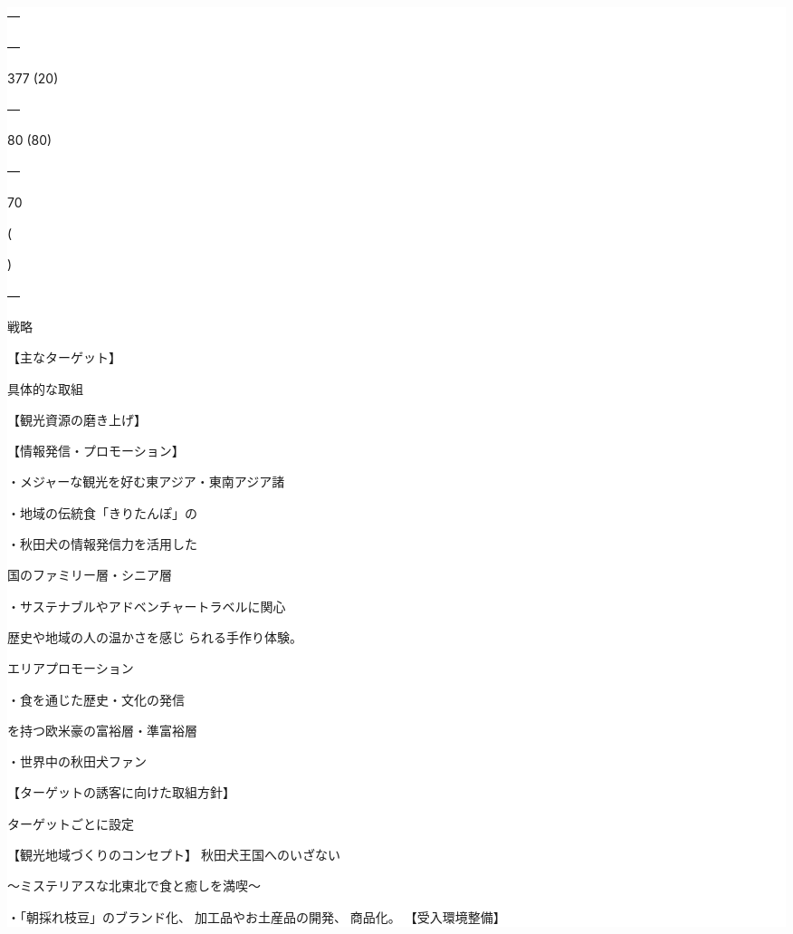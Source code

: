 ―

―

377
(20)

―

80
(80)

―

70

(

)

―

戦略

【主なターゲット】

具体的な取組

【観光資源の磨き上げ】

【情報発信・プロモーション】

・メジャーな観光を好む東アジア・東南アジア諸

・地域の伝統食「きりたんぽ」の

・秋田犬の情報発信力を活用した

国のファミリー層・シニア層

・サステナブルやアドベンチャートラベルに関心

歴史や地域の人の温かさを感じ
られる手作り体験。

エリアプロモーション

・食を通じた歴史・文化の発信

を持つ欧米豪の富裕層・準富裕層

・世界中の秋田犬ファン

【ターゲットの誘客に向けた取組方針】

ターゲットごとに設定

【観光地域づくりのコンセプト】
秋田犬王国へのいざない

～ミステリアスな北東北で食と癒しを満喫～

・「朝採れ枝豆」のブランド化、
加工品やお土産品の開発、
商品化。
【受入環境整備】
